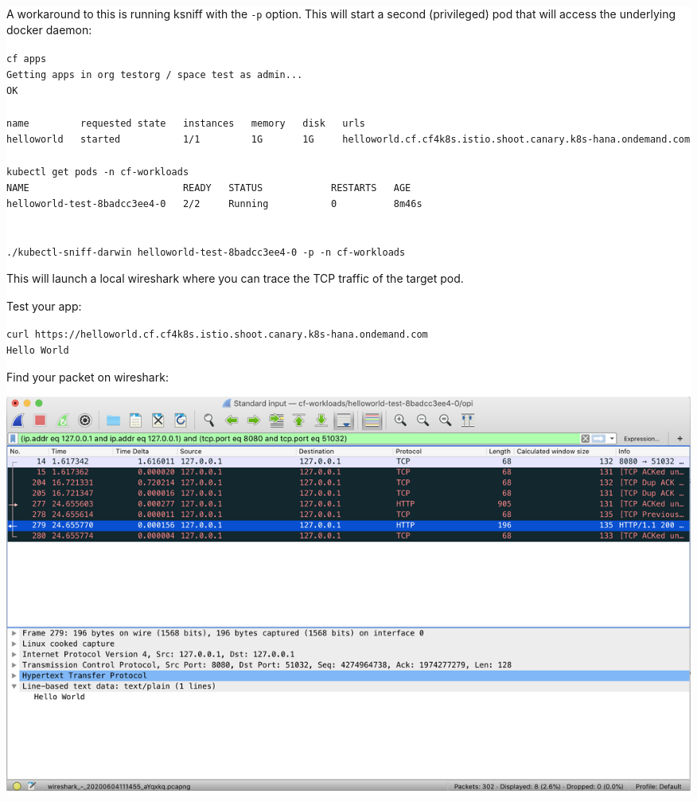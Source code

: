A workaround to this is running ksniff with the `-p` option. This will start a second (privileged) pod that will access the underlying docker daemon:

```
cf apps
Getting apps in org testorg / space test as admin...
OK

name         requested state   instances   memory   disk   urls
helloworld   started           1/1         1G       1G     helloworld.cf.cf4k8s.istio.shoot.canary.k8s-hana.ondemand.com

kubectl get pods -n cf-workloads
NAME                           READY   STATUS            RESTARTS   AGE
helloworld-test-8badcc3ee4-0   2/2     Running           0          8m46s


./kubectl-sniff-darwin helloworld-test-8badcc3ee4-0 -p -n cf-workloads
```

This will launch a local wireshark where you can trace the TCP traffic of the target pod.

Test your app:
```
curl https://helloworld.cf.cf4k8s.istio.shoot.canary.k8s-hana.ondemand.com
Hello World
```

Find your packet on wireshark:

![](assets/network-ksniff-wireshark.png)

